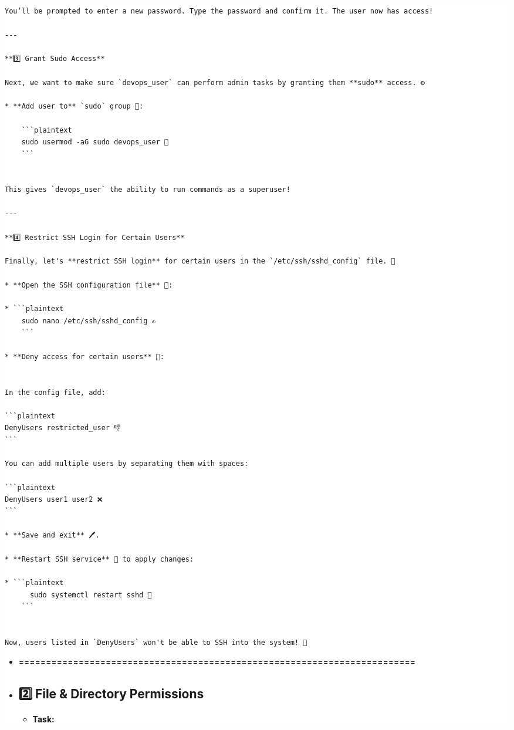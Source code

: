     
    You’ll be prompted to enter a new password. Type the password and confirm it. The user now has access!
    
    ---
    
    **3️⃣ Grant Sudo Access**
    
    Next, we want to make sure `devops_user` can perform admin tasks by granting them **sudo** access. ⚙️
    
    * **Add user to** `sudo` group 🔧:
        
        ```plaintext
        sudo usermod -aG sudo devops_user 👑
        ```
        
    
    This gives `devops_user` the ability to run commands as a superuser!
    
    ---
    
    **4️⃣ Restrict SSH Login for Certain Users**
    
    Finally, let's **restrict SSH login** for certain users in the `/etc/ssh/sshd_config` file. 🚫
    
    * **Open the SSH configuration file** 📂:
        
    * ```plaintext
        sudo nano /etc/ssh/sshd_config ✍️
        ```
        
    * **Deny access for certain users** 🚫:
        
    
    In the config file, add:
    
    ```plaintext
    DenyUsers restricted_user 👎
    ```
    
    You can add multiple users by separating them with spaces:
    
    ```plaintext
    DenyUsers user1 user2 ❌
    ```
    
    * **Save and exit** 🖊️.
        
    * **Restart SSH service** 🔄 to apply changes:
        
    * ```plaintext
          sudo systemctl restart sshd 🔄
        ```
        
    
    Now, users listed in `DenyUsers` won't be able to SSH into the system! 🚪
    
* \=========================================================================
    
* ## **2️⃣ File & Directory Permissions**
    
    * **Task:**
        